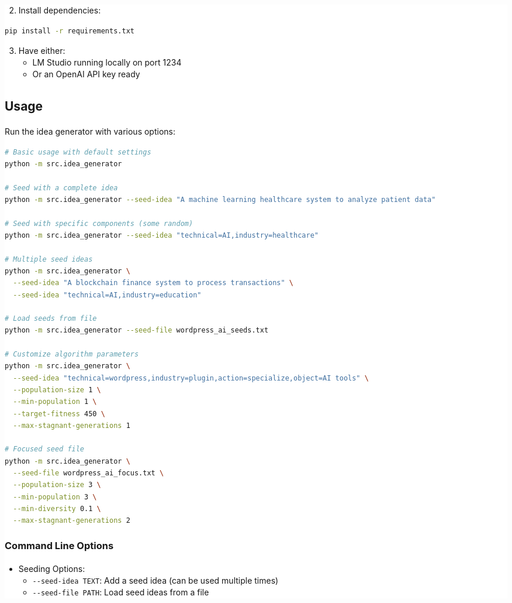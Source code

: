 2. Install dependencies:
```bash
pip install -r requirements.txt
```

3. Have either:
   - LM Studio running locally on port 1234
   - Or an OpenAI API key ready

## Usage

Run the idea generator with various options:

```bash
# Basic usage with default settings
python -m src.idea_generator

# Seed with a complete idea
python -m src.idea_generator --seed-idea "A machine learning healthcare system to analyze patient data"

# Seed with specific components (some random)
python -m src.idea_generator --seed-idea "technical=AI,industry=healthcare"

# Multiple seed ideas
python -m src.idea_generator \
  --seed-idea "A blockchain finance system to process transactions" \
  --seed-idea "technical=AI,industry=education"

# Load seeds from file
python -m src.idea_generator --seed-file wordpress_ai_seeds.txt

# Customize algorithm parameters
python -m src.idea_generator \
  --seed-idea "technical=wordpress,industry=plugin,action=specialize,object=AI tools" \
  --population-size 1 \
  --min-population 1 \
  --target-fitness 450 \
  --max-stagnant-generations 1

# Focused seed file
python -m src.idea_generator \
  --seed-file wordpress_ai_focus.txt \
  --population-size 3 \
  --min-population 3 \
  --min-diversity 0.1 \
  --max-stagnant-generations 2
```

### Command Line Options

- Seeding Options:
  - `--seed-idea TEXT`: Add a seed idea (can be used multiple times)
  - `--seed-file PATH`: Load seed ideas from a file

